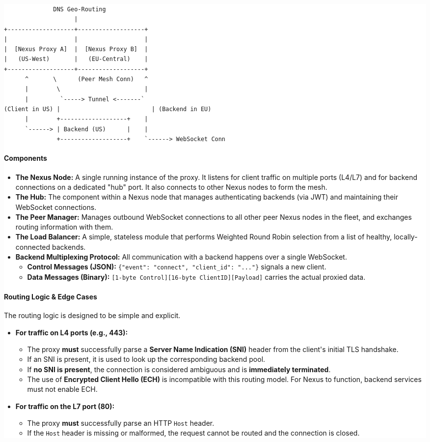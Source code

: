 ```ascii
              DNS Geo-Routing
                    |
+-------------------+-------------------+
|                   |                   |
|  [Nexus Proxy A]  |  [Nexus Proxy B]  |
|   (US-West)       |   (EU-Central)    |
+-------------------+-------------------+
      ^       \      (Peer Mesh Conn)   ^
      |        \                        |
      |         `-----> Tunnel <-------`
(Client in US) |                          | (Backend in EU)
      |        +-------------------+    |
      `------> | Backend (US)      |    |
               +-------------------+    `------> WebSocket Conn

```

#### Components

-   **The Nexus Node:** A single running instance of the proxy. It listens for client traffic on multiple ports (L4/L7) and for backend connections on a dedicated "hub" port. It also connects to other Nexus nodes to form the mesh.
-   **The Hub:** The component within a Nexus node that manages authenticating backends (via JWT) and maintaining their WebSocket connections.
-   **The Peer Manager:** Manages outbound WebSocket connections to all other peer Nexus nodes in the fleet, and exchanges routing information with them.
-   **The Load Balancer:** A simple, stateless module that performs Weighted Round Robin selection from a list of healthy, locally-connected backends.
-   **Backend Multiplexing Protocol:** All communication with a backend happens over a single WebSocket.
    -   **Control Messages (JSON):** `{"event": "connect", "client_id": "..."}` signals a new client.
    -   **Data Messages (Binary):** `[1-byte Control][16-byte ClientID][Payload]` carries the actual proxied data.

#### Routing Logic & Edge Cases

The routing logic is designed to be simple and explicit.

-   **For traffic on L4 ports (e.g., 443):**
    -   The proxy **must** successfully parse a **Server Name Indication (SNI)** header from the client's initial TLS handshake.
    -   If an SNI is present, it is used to look up the corresponding backend pool.
    -   If **no SNI is present**, the connection is considered ambiguous and is **immediately terminated**.
    -   The use of **Encrypted Client Hello (ECH)** is incompatible with this routing model. For Nexus to function, backend services must not enable ECH.

-   **For traffic on the L7 port (80):**
    -   The proxy **must** successfully parse an HTTP `Host` header.
    -   If the `Host` header is missing or malformed, the request cannot be routed and the connection is closed.


